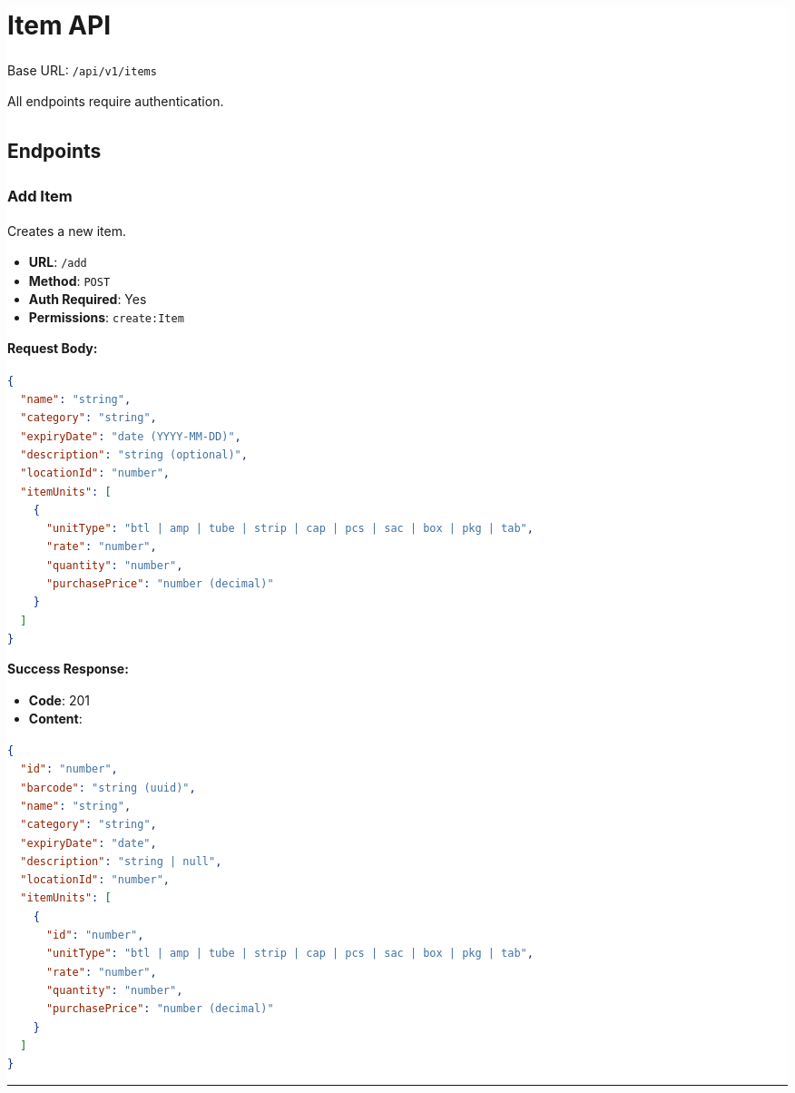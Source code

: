 # Item API

Base URL: `/api/v1/items`

All endpoints require authentication.

## Endpoints

### Add Item
Creates a new item.

- **URL**: `/add`
- **Method**: `POST`
- **Auth Required**: Yes
- **Permissions**: `create:Item`

**Request Body:**
```json
{
  "name": "string",
  "category": "string",
  "expiryDate": "date (YYYY-MM-DD)",
  "description": "string (optional)",
  "locationId": "number",
  "itemUnits": [
    {
      "unitType": "btl | amp | tube | strip | cap | pcs | sac | box | pkg | tab",
      "rate": "number",
      "quantity": "number",
      "purchasePrice": "number (decimal)"
    }
  ]
}
```

**Success Response:**
- **Code**: 201
- **Content**: 
```json
{
  "id": "number",
  "barcode": "string (uuid)",
  "name": "string",
  "category": "string",
  "expiryDate": "date",
  "description": "string | null",
  "locationId": "number",
  "itemUnits": [
    {
      "id": "number",
      "unitType": "btl | amp | tube | strip | cap | pcs | sac | box | pkg | tab",
      "rate": "number",
      "quantity": "number",
      "purchasePrice": "number (decimal)"
    }
  ]
}
```

---